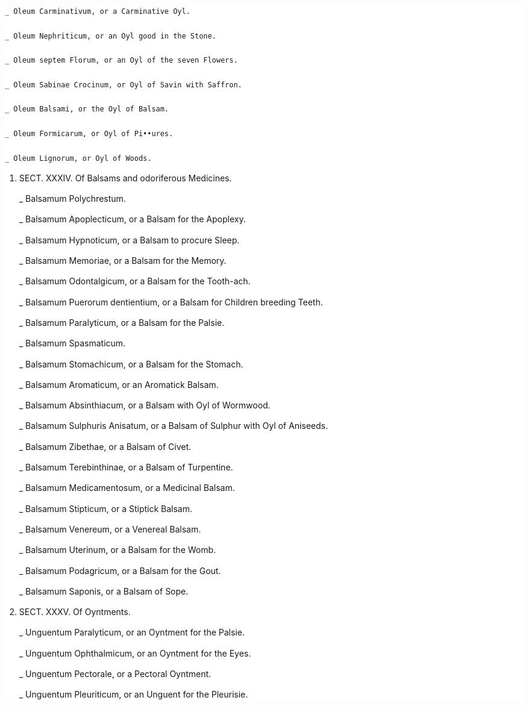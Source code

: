     _ Oleum Carminativum, or a Carminative Oyl.

    _ Oleum Nephriticum, or an Oyl good in the Stone.

    _ Oleum septem Florum, or an Oyl of the seven Flowers.

    _ Oleum Sabinae Crocinum, or Oyl of Savin with Saffron.

    _ Oleum Balsami, or the Oyl of Balsam.

    _ Oleum Formicarum, or Oyl of Pi••ures.

    _ Oleum Lignorum, or Oyl of Woods.

1. SECT. XXXIV. Of Balsams and odoriferous Medicines.

    _ Balsamum Polychrestum.

    _ Balsamum Apoplecticum, or a Balsam for the Apoplexy.

    _ Balsamum Hypnoticum, or a Balsam to procure Sleep.

    _ Balsamum Memoriae, or a Balsam for the Memory.

    _ Balsamum Odontalgicum, or a Balsam for the Tooth-ach.

    _ Balsamum Puerorum dentientium, or a Balsam for Children breeding Teeth.

    _ Balsamum Paralyticum, or a Balsam for the Palsie.

    _ Balsamum Spasmaticum.

    _ Balsamum Stomachicum, or a Balsam for the Stomach.

    _ Balsamum Aromaticum, or an Aromatick Balsam.

    _ Balsamum Absinthiacum, or a Balsam with Oyl of Wormwood.

    _ Balsamum Sulphuris Anisatum, or a Balsam of Sulphur with Oyl of Aniseeds.

    _ Balsamum Zibethae, or a Balsam of Civet.

    _ Balsamum Terebinthinae, or a Balsam of Turpentine.

    _ Balsamum Medicamentosum, or a Medicinal Balsam.

    _ Balsamum Stipticum, or a Stiptick Balsam.

    _ Balsamum Venereum, or a Venereal Balsam.

    _ Balsamum Uterinum, or a Balsam for the Womb.

    _ Balsamum Podagricum, or a Balsam for the Gout.

    _ Balsamum Saponis, or a Balsam of Sope.

1. SECT. XXXV. Of Oyntments.

    _ Unguentum Paralyticum, or an Oyntment for the Palsie.

    _ Unguentum Ophthalmicum, or an Oyntment for the Eyes.

    _ Unguentum Pectorale, or a Pectoral Oyntment.

    _ Unguentum Pleuriticum, or an Unguent for the Pleurisie.
